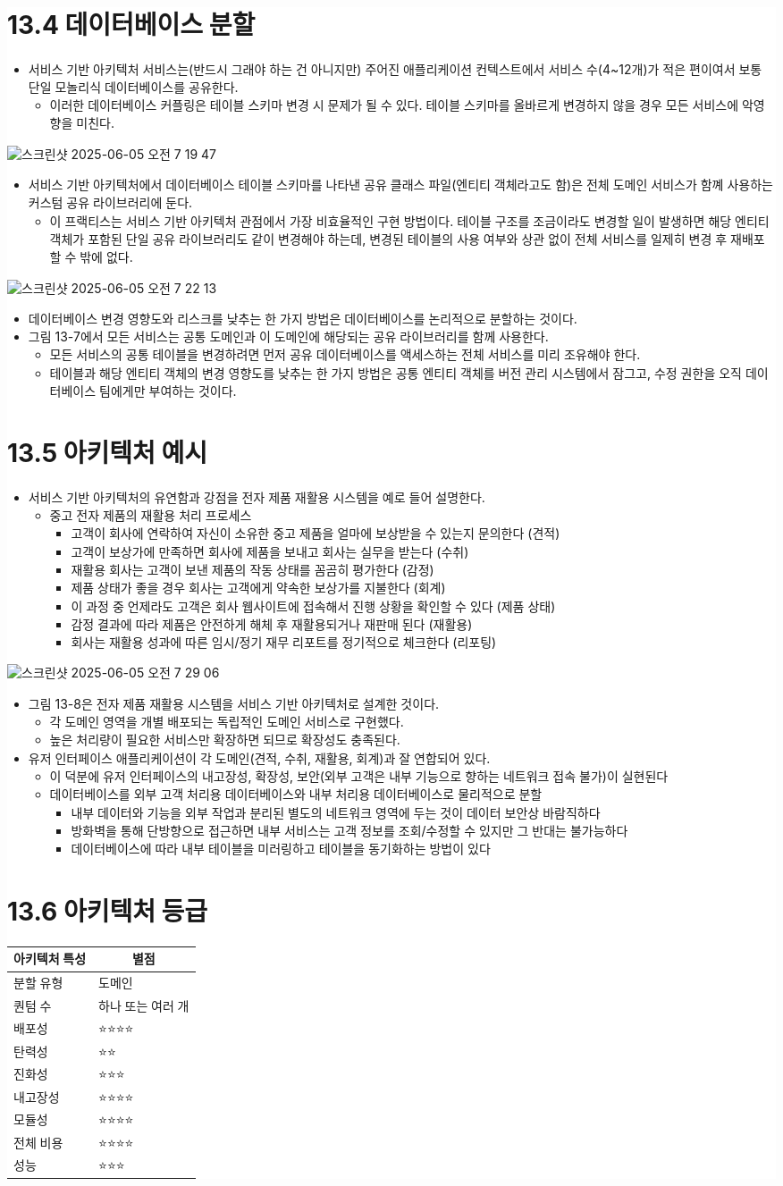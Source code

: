 # 13.4 데이터베이스 분할
- 서비스 기반 아키텍처 서비스는(반드시 그래야 하는 건 아니지만) 주어진 애플리케이션 컨텍스트에서 서비스 수(4~12개)가 적은 편이여서 보통 단일 모놀리식 데이터베이스를 공유한다.
  - 이러한 데이터베이스 커플링은 테이블 스키마 변경 시 문제가 될 수 있다. 테이블 스키마를 올바르게 변경하지 않을 경우 모든 서비스에 악영향을 미친다.

<img width="589" alt="스크린샷 2025-06-05 오전 7 19 47" src="https://github.com/user-attachments/assets/87faad49-1724-47a8-ae43-94a0abdc27ec" />

- 서비스 기반 아키텍처에서 데이터베이스 테이블 스키마를 나타낸 공유 클래스 파일(엔티티 객체라고도 함)은 전체 도메인 서비스가 함꼐 사용하는 커스텀 공유 라이브러리에 둔다.
  - 이 프랙티스는 서비스 기반 아키텍처 관점에서 가장 비효율적인 구현 방법이다. 테이블 구조를 조금이라도 변경할 일이 발생하면 해당 엔티티 객체가 포함된 단일 공유 라이브러리도 같이 변경해야 하는데, 변경된 테이블의 사용 여부와 상관 없이 전체 서비스를 일제히 변경 후 재배포 할 수 밖에 없다.

<img width="590" alt="스크린샷 2025-06-05 오전 7 22 13" src="https://github.com/user-attachments/assets/8746081b-46e0-4c0a-aa70-849364d162e7" />

- 데이터베이스 변경 영향도와 리스크를 낮추는 한 가지 방법은 데이터베이스를 논리적으로 분할하는 것이다.
- 그림 13-7에서 모든 서비스는 공통 도메인과 이 도메인에 해당되는 공유 라이브러리를 함께 사용한다.
  - 모든 서비스의 공통 테이블을 변경하려면 먼저 공유 데이터베이스를 액세스하는 전체 서비스를 미리 조유해야 한다.
  - 테이블과 해당 엔티티 객체의 변경 영향도를 낮추는 한 가지 방법은 공통 엔티티 객체를 버전 관리 시스템에서 잠그고, 수정 권한을 오직 데이터베이스 팀에게만 부여하는 것이다.

# 13.5 아키텍처 예시
- 서비스 기반 아키텍처의 유연함과 강점을 전자 제품 재활용 시스템을 예로 들어 설명한다.
  - 중고 전자 제품의 재활용 처리 프로세스
    - 고객이 회사에 연락하여 자신이 소유한 중고 제품을 얼마에 보상받을 수 있는지 문의한다 (견적)
    - 고객이 보상가에 만족하면 회사에 제품을 보내고 회사는 실무을 받는다 (수취)
    - 재활용 회사는 고객이 보낸 제품의 작동 상태를 꼼곰히 평가한다 (감정)
    - 제품 상태가 좋을 경우 회사는 고객에게 약속한 보상가를 지불한다 (회계)
    - 이 과정 중 언제라도 고객은 회사 웹사이트에 접속해서 진행 상황을 확인할 수 있다 (제품 상태)
    - 감정 결과에 따라 제품은 안전하게 해체 후 재활용되거나 재판매 된다 (재활용)
    - 회사는 재활용 성과에 따른 임시/정기 재무 리포트를 정기적으로 체크한다 (리포팅)

<img width="573" alt="스크린샷 2025-06-05 오전 7 29 06" src="https://github.com/user-attachments/assets/55105db7-abec-4827-8127-bd7cb52e0eef" />

- 그림 13-8은 전자 제품 재활용 시스템을 서비스 기반 아키텍처로 설계한 것이다.
  - 각 도메인 영역을 개별 배포되는 독립적인 도메인 서비스로 구현했다.
  - 높은 처리량이 필요한 서비스만 확장하면 되므로 확장성도 충족된다.
- 유저 인터페이스 애플리케이션이 각 도메인(견적, 수취, 재활용, 회계)과 잘 연합되어 있다.
  - 이 덕분에 유저 인터페이스의 내고장성, 확장성, 보안(외부 고객은 내부 기능으로 향하는 네트워크 접속 불가)이 실현된다
  - 데이터베이스를 외부 고객 처리용 데이터베이스와 내부 처리용 데이터베이스로 물리적으로 분할
    - 내부 데이터와 기능을 외부 작업과 분리된 별도의 네트워크 영역에 두는 것이 데이터 보안상 바람직하다
    - 방화벽을 통해 단방향으로 접근하면 내부 서비스는 고객 정보를 조회/수정할 수 있지만 그 반대는 불가능하다
    - 데이터베이스에 따라 내부 테이블을 미러링하고 테이블을 동기화하는 방법이 있다

# 13.6 아키텍처 등급

| 아키텍처 특성 | 별점 |
|-------------|------|
| 분할 유형 | 도메인 |
| 퀀텀 수 | 하나 또는 여러 개 |
| 배포성 | ⭐⭐⭐⭐ |
| 탄력성 | ⭐⭐ |
| 진화성 | ⭐⭐⭐ |
| 내고장성 | ⭐⭐⭐⭐ |
| 모듈성 | ⭐⭐⭐⭐ |
| 전체 비용 | ⭐⭐⭐⭐ |
| 성능 | ⭐⭐⭐ |